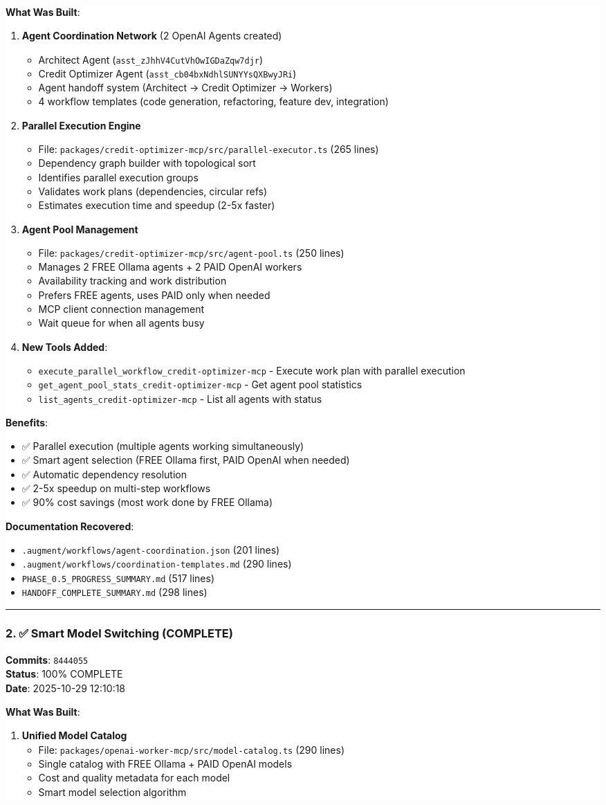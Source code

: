 **What Was Built**:
1. **Agent Coordination Network** (2 OpenAI Agents created)
   - Architect Agent (`asst_zJhhV4CutVhOwIGDaZqw7djr`)
   - Credit Optimizer Agent (`asst_cb04bxNdhlSUNYYsQXBwyJRi`)
   - Agent handoff system (Architect → Credit Optimizer → Workers)
   - 4 workflow templates (code generation, refactoring, feature dev, integration)

2. **Parallel Execution Engine**
   - File: `packages/credit-optimizer-mcp/src/parallel-executor.ts` (265 lines)
   - Dependency graph builder with topological sort
   - Identifies parallel execution groups
   - Validates work plans (dependencies, circular refs)
   - Estimates execution time and speedup (2-5x faster)

3. **Agent Pool Management**
   - File: `packages/credit-optimizer-mcp/src/agent-pool.ts` (250 lines)
   - Manages 2 FREE Ollama agents + 2 PAID OpenAI workers
   - Availability tracking and work distribution
   - Prefers FREE agents, uses PAID only when needed
   - MCP client connection management
   - Wait queue for when all agents busy

4. **New Tools Added**:
   - `execute_parallel_workflow_credit-optimizer-mcp` - Execute work plan with parallel execution
   - `get_agent_pool_stats_credit-optimizer-mcp` - Get agent pool statistics
   - `list_agents_credit-optimizer-mcp` - List all agents with status

**Benefits**:
- ✅ Parallel execution (multiple agents working simultaneously)
- ✅ Smart agent selection (FREE Ollama first, PAID OpenAI when needed)
- ✅ Automatic dependency resolution
- ✅ 2-5x speedup on multi-step workflows
- ✅ 90% cost savings (most work done by FREE Ollama)

**Documentation Recovered**:
- `.augment/workflows/agent-coordination.json` (201 lines)
- `.augment/workflows/coordination-templates.md` (290 lines)
- `PHASE_0.5_PROGRESS_SUMMARY.md` (517 lines)
- `HANDOFF_COMPLETE_SUMMARY.md` (298 lines)

---

### 2. ✅ **Smart Model Switching** (COMPLETE)
**Commits**: `8444055`  
**Status**: 100% COMPLETE  
**Date**: 2025-10-29 12:10:18

**What Was Built**:
1. **Unified Model Catalog**
   - File: `packages/openai-worker-mcp/src/model-catalog.ts` (290 lines)
   - Single catalog with FREE Ollama + PAID OpenAI models
   - Cost and quality metadata for each model
   - Smart model selection algorithm
